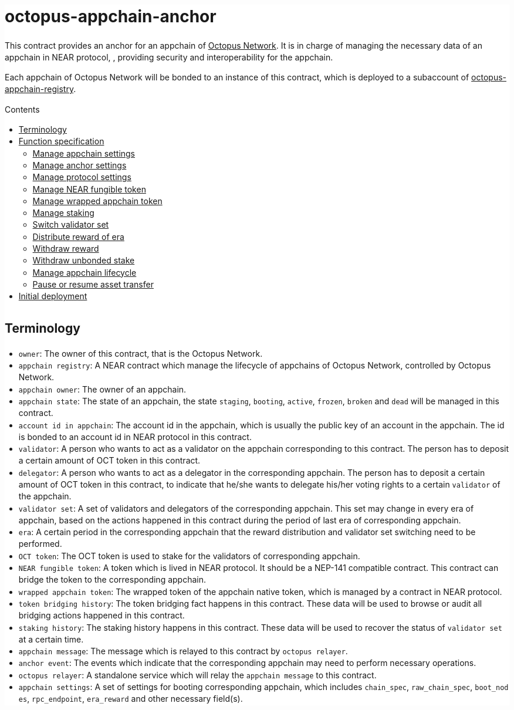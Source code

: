 # octopus-appchain-anchor

This contract provides an anchor for an appchain of [Octopus Network](https://oct.network). It is in charge of managing the necessary data of an appchain in NEAR protocol, , providing security and interoperability for the appchain.

Each appchain of Octopus Network will be bonded to an instance of this contract, which is deployed to a subaccount of [octopus-appchain-registry](https://github.com/octopus-network/octopus-appchain-registry).

Contents

* [Terminology](#terminology)
* [Function specification](#function-specification)
  * [Manage appchain settings](#manage-appchain-settings)
  * [Manage anchor settings](#manage-anchor-settings)
  * [Manage protocol settings](#manage-protocol-settings)
  * [Manage NEAR fungible token](#manage-near-fungible-token)
  * [Manage wrapped appchain token](#manage-wrapped-appchain-token)
  * [Manage staking](#manage-staking)
  * [Switch validator set](#switch-validator-set)
  * [Distribute reward of era](#distribute-reward-of-era)
  * [Withdraw reward](#withdraw-reward)
  * [Withdraw unbonded stake](#withdraw-unbonded-stake)
  * [Manage appchain lifecycle](#manage-appchain-lifecycle)
  * [Pause or resume asset transfer](#pause-or-resume-asset-transfer)
* [Initial deployment](#initial-deployment)

## Terminology

* `owner`: The owner of this contract, that is the Octopus Network.
* `appchain registry`: A NEAR contract which manage the lifecycle of appchains of Octopus Network, controlled by Octopus Network.
* `appchain owner`: The owner of an appchain.
* `appchain state`: The state of an appchain, the state `staging`, `booting`, `active`, `frozen`, `broken` and `dead` will be managed in this contract.
* `account id in appchain`: The account id in the appchain, which is usually the public key of an account in the appchain. The id is bonded to an account id in NEAR protocol in this contract.
* `validator`: A person who wants to act as a validator on the appchain corresponding to this contract. The person has to deposit a certain amount of OCT token in this contract.
* `delegator`: A person who wants to act as a delegator in the corresponding appchain. The person has to deposit a certain amount of OCT token in this contract, to indicate that he/she wants to delegate his/her voting rights to a certain `validator` of the appchain.
* `validator set`: A set of validators and delegators of the corresponding appchain. This set may change in every era of appchain, based on the actions happened in this contract during the period of last era of corresponding appchain.
* `era`: A certain period in the corresponding appchain that the reward distribution and validator set switching need to be performed.
* `OCT token`: The OCT token is used to stake for the validators of corresponding appchain.
* `NEAR fungible token`: A token which is lived in NEAR protocol. It should be a NEP-141 compatible contract. This contract can bridge the token to the corresponding appchain.
* `wrapped appchain token`: The wrapped token of the appchain native token, which is managed by a contract in NEAR protocol.
* `token bridging history`: The token bridging fact happens in this contract. These data will be used to browse or audit all bridging actions happened in this contract.
* `staking history`: The staking history happens in this contract. These data will be used to recover the status of `validator set` at a certain time.
* `appchain message`: The message which is relayed to this contract by `octopus relayer`.
* `anchor event`: The events which indicate that the corresponding appchain may need to perform necessary operations.
* `octopus relayer`: A standalone service which will relay the `appchain message` to this contract.
* `appchain settings`: A set of settings for booting corresponding appchain, which includes `chain_spec`, `raw_chain_spec`, `boot_nodes`, `rpc_endpoint`, `era_reward` and other necessary field(s).